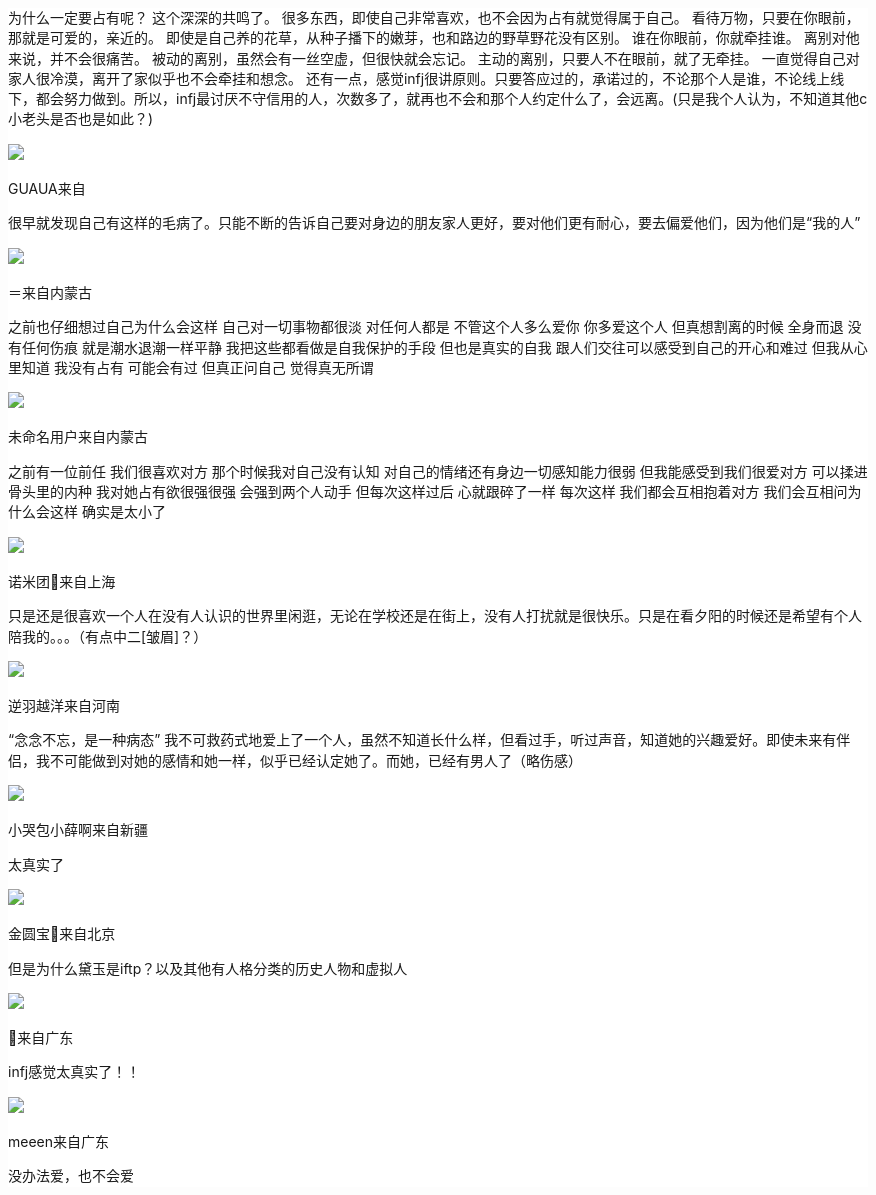   为什么一定要占有呢？ 这个深深的共鸣了。 很多东西，即使自己非常喜欢，也不会因为占有就觉得属于自己。 看待万物，只要在你眼前，那就是可爱的，亲近的。
  即使是自己养的花草，从种子播下的嫩芽，也和路边的野草野花没有区别。 谁在你眼前，你就牵挂谁。 离别对他来说，并不会很痛苦。
  被动的离别，虽然会有一丝空虚，但很快就会忘记。 主动的离别，只要人不在眼前，就了无牵挂。 一直觉得自己对家人很冷漠，离开了家似乎也不会牵挂和想念。
  还有一点，感觉infj很讲原则。只要答应过的，承诺过的，不论那个人是谁，不论线上线下，都会努力做到。所以，infj最讨厌不守信用的人，次数多了，就再也不会和那个人约定什么了，会远离。(只是我个人认为，不知道其他c小老头是否也是如此？)
  
  ![](http://mmsns.qpic.cn/mmsns/iaxNB5XaibCeLTYWIUGCYm7cS1kFxTx4ibUSEBZJ6VnOdXPDItJ9PaGRg/0)
  
  GUAUA来自
  
  很早就发现自己有这样的毛病了。只能不断的告诉自己要对身边的朋友家人更好，要对他们更有耐心，要去偏爱他们，因为他们是“我的人”
  
  ![](http://mmsns.qpic.cn/mmsns/iaxNB5XaibCeLTYWIUGCYm7cS1kFxTx4ibUSEBZJ6VnOdXPDItJ9PaGRg/0)
  
  ＝来自内蒙古
  
  之前也仔细想过自己为什么会这样 自己对一切事物都很淡 对任何人都是 不管这个人多么爱你 你多爱这个人 但真想割离的时候 全身而退 没有任何伤痕
  就是潮水退潮一样平静 我把这些都看做是自我保护的手段 但也是真实的自我 跟人们交往可以感受到自己的开心和难过 但我从心里知道 我没有占有 可能会有过
  但真正问自己 觉得真无所谓
  
  ![](http://mmsns.qpic.cn/mmsns/iaxNB5XaibCeLTYWIUGCYm7cS1kFxTx4ibUSEBZJ6VnOdXPDItJ9PaGRg/0)
  
  未命名用户来自内蒙古
  
  之前有一位前任 我们很喜欢对方 那个时候我对自己没有认知 对自己的情绪还有身边一切感知能力很弱 但我能感受到我们很爱对方 可以揉进骨头里的内种
  我对她占有欲很强很强 会强到两个人动手 但每次这样过后 心就跟碎了一样 每次这样 我们都会互相抱着对方 我们会互相问为什么会这样 确实是太小了
  
  ![](http://mmsns.qpic.cn/mmsns/iaxNB5XaibCeLTYWIUGCYm7cS1kFxTx4ibUSEBZJ6VnOdXPDItJ9PaGRg/0)
  
  诺米团🍉来自上海
  
  只是还是很喜欢一个人在没有人认识的世界里闲逛，无论在学校还是在街上，没有人打扰就是很快乐。只是在看夕阳的时候还是希望有个人陪我的。。。（有点中二[皱眉]？）
  
  ![](http://mmsns.qpic.cn/mmsns/iaxNB5XaibCeLTYWIUGCYm7cS1kFxTx4ibUSEBZJ6VnOdXPDItJ9PaGRg/0)
  
  逆羽越洋来自河南
  
  “念念不忘，是一种病态”
  我不可救药式地爱上了一个人，虽然不知道长什么样，但看过手，听过声音，知道她的兴趣爱好。即使未来有伴侣，我不可能做到对她的感情和她一样，似乎已经认定她了。而她，已经有男人了（略伤感）
  
  ![](http://mmsns.qpic.cn/mmsns/iaxNB5XaibCeLTYWIUGCYm7cS1kFxTx4ibUSEBZJ6VnOdXPDItJ9PaGRg/0)
  
  小哭包小薛啊来自新疆
  
  太真实了
  
  ![](http://mmsns.qpic.cn/mmsns/iaxNB5XaibCeLTYWIUGCYm7cS1kFxTx4ibUSEBZJ6VnOdXPDItJ9PaGRg/0)
  
  金圆宝🌾来自北京
  
  但是为什么黛玉是iftp？以及其他有人格分类的历史人物和虚拟人
  
  ![](http://mmsns.qpic.cn/mmsns/iaxNB5XaibCeLTYWIUGCYm7cS1kFxTx4ibUSEBZJ6VnOdXPDItJ9PaGRg/0)
  
  💫来自广东
  
  infj感觉太真实了！！
  
  ![](http://mmsns.qpic.cn/mmsns/iaxNB5XaibCeLTYWIUGCYm7cS1kFxTx4ibUSEBZJ6VnOdXPDItJ9PaGRg/0)
  
  meeen来自广东
  
  没办法爱，也不会爱